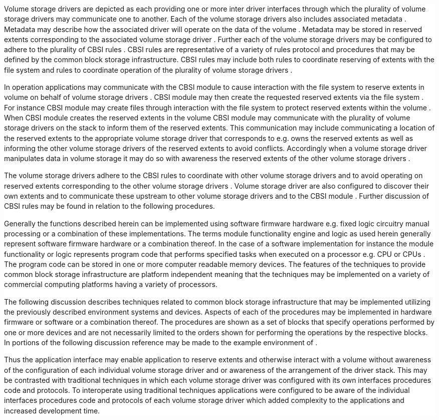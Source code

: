 Volume storage drivers are depicted as each providing one or more inter driver interfaces through which the plurality of volume storage drivers may communicate one to another. Each of the volume storage drivers also includes associated metadata . Metadata may describe how the associated driver will operate on the data of the volume . Metadata may be stored in reserved extents corresponding to the associated volume storage driver . Further each of the volume storage drivers may be configured to adhere to the plurality of CBSI rules . CBSI rules are representative of a variety of rules protocol and procedures that may be defined by the common block storage infrastructure. CBSI rules may include both rules to coordinate reserving of extents with the file system and rules to coordinate operation of the plurality of volume storage drivers .

In operation applications may communicate with the CBSI module to cause interaction with the file system to reserve extents in volume on behalf of volume storage drivers . CBSI module may then create the requested reserved extents via the file system . For instance CBSI module may create files through interaction with the file system to protect reserved extents within the volume . When CBSI module creates the reserved extents in the volume CBSI module may communicate with the plurality of volume storage drivers on the stack to inform them of the reserved extents. This communication may include communicating a location of the reserved extents to the appropriate volume storage driver that corresponds to e.g. owns the reserved extents as well as informing the other volume storage drivers of the reserved extents to avoid conflicts. Accordingly when a volume storage driver manipulates data in volume storage it may do so with awareness the reserved extents of the other volume storage drivers .

The volume storage drivers adhere to the CBSI rules to coordinate with other volume storage drivers and to avoid operating on reserved extents corresponding to the other volume storage drivers . Volume storage driver are also configured to discover their own extents and to communicate these upstream to other volume storage drivers and to the CBSI module . Further discussion of CBSI rules may be found in relation to the following procedures.

Generally the functions described herein can be implemented using software firmware hardware e.g. fixed logic circuitry manual processing or a combination of these implementations. The terms module functionality engine and logic as used herein generally represent software firmware hardware or a combination thereof. In the case of a software implementation for instance the module functionality or logic represents program code that performs specified tasks when executed on a processor e.g. CPU or CPUs . The program code can be stored in one or more computer readable memory devices. The features of the techniques to provide common block storage infrastructure are platform independent meaning that the techniques may be implemented on a variety of commercial computing platforms having a variety of processors.

The following discussion describes techniques related to common block storage infrastructure that may be implemented utilizing the previously described environment systems and devices. Aspects of each of the procedures may be implemented in hardware firmware or software or a combination thereof. The procedures are shown as a set of blocks that specify operations performed by one or more devices and are not necessarily limited to the orders shown for performing the operations by the respective blocks. In portions of the following discussion reference may be made to the example environment of .

Thus the application interface may enable application to reserve extents and otherwise interact with a volume without awareness of the configuration of each individual volume storage driver and or awareness of the arrangement of the driver stack. This may be contrasted with traditional techniques in which each volume storage driver was configured with its own interfaces procedures code and protocols. To interoperate using traditional techniques applications were configured to be aware of the individual interfaces procedures code and protocols of each volume storage driver which added complexity to the applications and increased development time.
